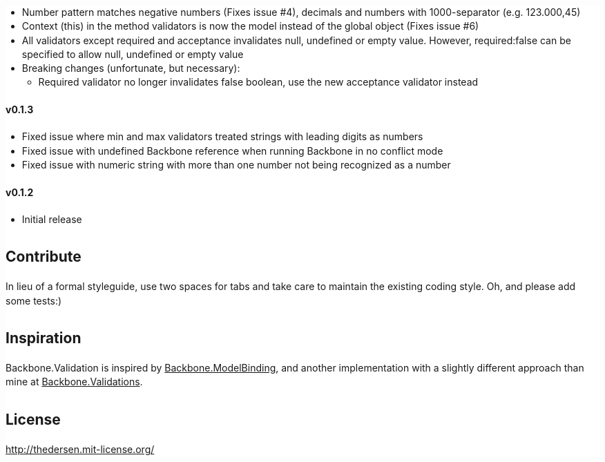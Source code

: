   * Number pattern matches negative numbers (Fixes issue #4), decimals and numbers with 1000-separator (e.g. 123.000,45)
  * Context (this) in the method validators is now the model instead of the global object (Fixes issue #6)
  * All validators except required and acceptance invalidates null, undefined or empty value. However, required:false can be specified to allow null, undefined or empty value
* Breaking changes (unfortunate, but necessary):
  * Required validator no longer invalidates false boolean, use the new acceptance validator instead

#### v0.1.3

* Fixed issue where min and max validators treated strings with leading digits as numbers
* Fixed issue with undefined Backbone reference when running Backbone in no conflict mode
* Fixed issue with numeric string with more than one number not being recognized as a number

#### v0.1.2

* Initial release

## Contribute

In lieu of a formal styleguide, use two spaces for tabs and take care to maintain the existing coding style. Oh, and please add some tests:)

## Inspiration

Backbone.Validation is inspired by [Backbone.ModelBinding](http://github.com/derickbailey/backbone.modelbinding), and another implementation with a slightly different approach than mine at [Backbone.Validations](http://github.com/n-time/backbone.validations).

## License

http://thedersen.mit-license.org/
